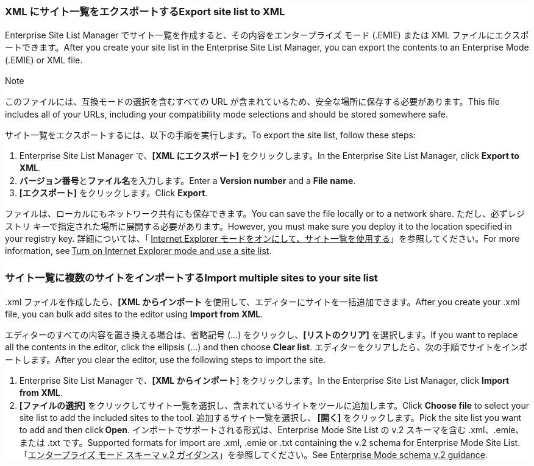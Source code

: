 ### <a name="export-site-list-to-xml"></a><span data-ttu-id="5f268-161">XML にサイト一覧をエクスポートする</span><span class="sxs-lookup"><span data-stu-id="5f268-161">Export site list to XML</span></span>

<span data-ttu-id="5f268-162">Enterprise Site List Manager でサイト一覧を作成すると、その内容をエンタープライズ モード (.EMIE) または XML ファイルにエクスポートできます。</span><span class="sxs-lookup"><span data-stu-id="5f268-162">After you create your site list in the Enterprise Site List Manager, you can export the contents to an Enterprise Mode (.EMIE) or XML file.</span></span> 

> [!NOTE]
> <span data-ttu-id="5f268-163">このファイルには、互換モードの選択を含むすべての URL が含まれているため、安全な場所に保存する必要があります。</span><span class="sxs-lookup"><span data-stu-id="5f268-163">This file includes all of your URLs, including your compatibility mode selections and should be stored somewhere safe.</span></span>

<span data-ttu-id="5f268-164">サイト一覧をエクスポートするには、以下の手順を実行します。</span><span class="sxs-lookup"><span data-stu-id="5f268-164">To export the site list, follow these steps:</span></span>

1. <span data-ttu-id="5f268-165">Enterprise Site List Manager で、**[XML にエクスポート]** をクリックします。</span><span class="sxs-lookup"><span data-stu-id="5f268-165">In the Enterprise Site List Manager, click **Export to XML**.</span></span>
2. <span data-ttu-id="5f268-166">**バージョン番号**と**ファイル名**を入力します。</span><span class="sxs-lookup"><span data-stu-id="5f268-166">Enter a **Version number** and a **File name**.</span></span>
3. <span data-ttu-id="5f268-167">**[エクスポート]** をクリックします。</span><span class="sxs-lookup"><span data-stu-id="5f268-167">Click **Export**.</span></span>

<span data-ttu-id="5f268-168">ファイルは、ローカルにもネットワーク共有にも保存できます。</span><span class="sxs-lookup"><span data-stu-id="5f268-168">You can save the file locally or to a network share.</span></span> <span data-ttu-id="5f268-169">ただし、必ずレジストリ キーで指定された場所に展開する必要があります。</span><span class="sxs-lookup"><span data-stu-id="5f268-169">However, you must make sure you deploy it to the location specified in your registry key.</span></span> <span data-ttu-id="5f268-170">詳細については、「 [Internet Explorer モードをオンにして、サイト一覧を使用する](./edge-ie-mode-policies.md)」を参照してください。</span><span class="sxs-lookup"><span data-stu-id="5f268-170">For more information, see [Turn on Internet Explorer mode and use a site list](./edge-ie-mode-policies.md).</span></span>

### <a name="import-multiple-sites-to-your-site-list"></a><span data-ttu-id="5f268-171">サイト一覧に複数のサイトをインポートする</span><span class="sxs-lookup"><span data-stu-id="5f268-171">Import multiple sites to your site list</span></span>

<span data-ttu-id="5f268-172">.xml ファイルを作成したら、**[XML からインポート** を使用して、エディターにサイトを一括追加できます。</span><span class="sxs-lookup"><span data-stu-id="5f268-172">After you create your .xml file, you can bulk add sites to the editor using **Import from XML**.</span></span>

<span data-ttu-id="5f268-173">エディターのすべての内容を置き換える場合は、省略記号 (…) をクリックし、**[リストのクリア]** を選択します。</span><span class="sxs-lookup"><span data-stu-id="5f268-173">If you want to replace all the contents in the editor, click  the ellipsis (…) and then choose **Clear list**.</span></span> <span data-ttu-id="5f268-174">エディターをクリアしたら、次の手順でサイトをインポートします。</span><span class="sxs-lookup"><span data-stu-id="5f268-174">After you clear the editor, use the following steps to import the site.</span></span>

1. <span data-ttu-id="5f268-175">Enterprise Site List Manager で、**[XML からインポート**] をクリックします。</span><span class="sxs-lookup"><span data-stu-id="5f268-175">In the Enterprise Site List Manager, click **Import from XML**.</span></span> 
2. <span data-ttu-id="5f268-176">**[ファイルの選択]** をクリックしてサイト一覧を選択し、含まれているサイトをツールに追加します。</span><span class="sxs-lookup"><span data-stu-id="5f268-176">Click **Choose file** to select your site list to add the included sites to the tool.</span></span> <span data-ttu-id="5f268-177">追加するサイト一覧を選択し、 **[開く]** をクリックします。</span><span class="sxs-lookup"><span data-stu-id="5f268-177">Pick the site list you want to add and then click **Open**.</span></span> <span data-ttu-id="5f268-178">インポートでサポートされる形式は、Enterprise Mode Site List の v.2 スキーマを含む .xml、.emie、または .txt です。</span><span class="sxs-lookup"><span data-stu-id="5f268-178">Supported formats for Import are .xml, .emie or .txt containing the v.2 schema for Enterprise Mode Site List.</span></span> <span data-ttu-id="5f268-179">「[エンタープライズ モード スキーマ v.2 ガイダンス](/internet-explorer/ie11-deploy-guide/enterprise-mode-schema-version-2-guidance)」を参照してください。</span><span class="sxs-lookup"><span data-stu-id="5f268-179">See [Enterprise Mode schema v.2 guidance](/internet-explorer/ie11-deploy-guide/enterprise-mode-schema-version-2-guidance).</span></span>